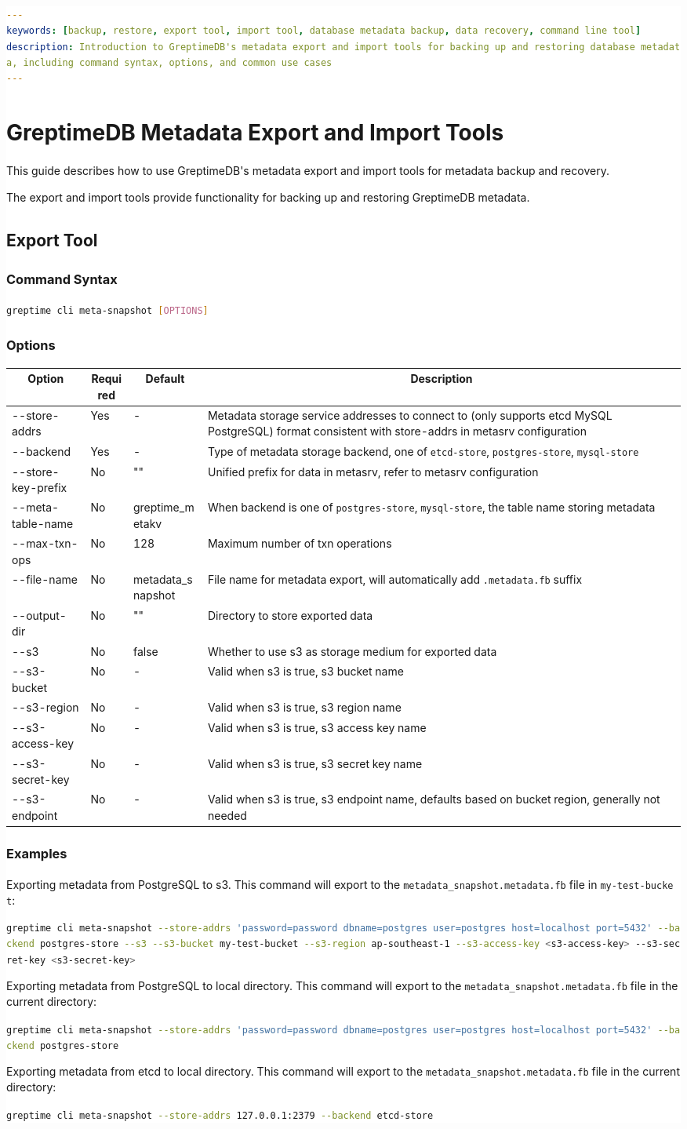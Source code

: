 ```yaml
---
keywords: [backup, restore, export tool, import tool, database metadata backup, data recovery, command line tool]
description: Introduction to GreptimeDB's metadata export and import tools for backing up and restoring database metadata, including command syntax, options, and common use cases
---
```


# GreptimeDB Metadata Export and Import Tools

This guide describes how to use GreptimeDB's metadata export and import tools for metadata backup and recovery.

The export and import tools provide functionality for backing up and restoring GreptimeDB metadata.

## Export Tool

### Command Syntax

```bash
greptime cli meta-snapshot [OPTIONS]
```

### Options

| Option             | Required | Default           | Description                                                                                                                                        |
| ------------------ | -------- | ----------------- | -------------------------------------------------------------------------------------------------------------------------------------------------- |
| --store-addrs      | Yes      | -                 | Metadata storage service addresses to connect to (only supports etcd MySQL PostgreSQL) format consistent with store-addrs in metasrv configuration |
| --backend          | Yes      | -                 | Type of metadata storage backend, one of `etcd-store`, `postgres-store`, `mysql-store`                                                             |
| --store-key-prefix | No       | ""                | Unified prefix for data in metasrv, refer to metasrv configuration                                                                                 |
| --meta-table-name  | No       | greptime_metakv   | When backend is one of `postgres-store`, `mysql-store`, the table name storing metadata                                                            |
| --max-txn-ops      | No       | 128               | Maximum number of txn operations                                                                                                                   |
| --file-name        | No       | metadata_snapshot | File name for metadata export, will automatically add `.metadata.fb` suffix                                                                        |
| --output-dir       | No       | ""                | Directory to store exported data                                                                                                                   |
| --s3               | No       | false             | Whether to use s3 as storage medium for exported data                                                                                              |
| --s3-bucket        | No       | -                 | Valid when s3 is true, s3 bucket name                                                                                                              |
| --s3-region        | No       | -                 | Valid when s3 is true, s3 region name                                                                                                              |
| --s3-access-key    | No       | -                 | Valid when s3 is true, s3 access key name                                                                                                          |
| --s3-secret-key    | No       | -                 | Valid when s3 is true, s3 secret key name                                                                                                          |
| --s3-endpoint      | No       | -                 | Valid when s3 is true, s3 endpoint name, defaults based on bucket region, generally not needed                                                     |

### Examples

Exporting metadata from PostgreSQL to s3. This command will export to the `metadata_snapshot.metadata.fb` file in `my-test-bucket`:

```bash
greptime cli meta-snapshot --store-addrs 'password=password dbname=postgres user=postgres host=localhost port=5432' --backend postgres-store --s3 --s3-bucket my-test-bucket --s3-region ap-southeast-1 --s3-access-key <s3-access-key> --s3-secret-key <s3-secret-key>
```

Exporting metadata from PostgreSQL to local directory. This command will export to the `metadata_snapshot.metadata.fb` file in the current directory:

```bash
greptime cli meta-snapshot --store-addrs 'password=password dbname=postgres user=postgres host=localhost port=5432' --backend postgres-store
```

Exporting metadata from etcd to local directory. This command will export to the `metadata_snapshot.metadata.fb` file in the current directory:

```bash
greptime cli meta-snapshot --store-addrs 127.0.0.1:2379 --backend etcd-store
```
